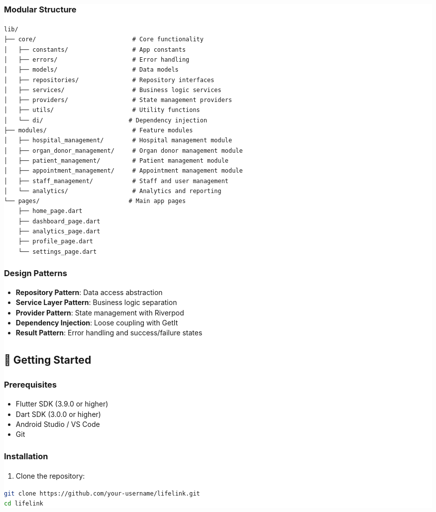 ### Modular Structure

```
lib/
├── core/                           # Core functionality
│   ├── constants/                  # App constants
│   ├── errors/                     # Error handling
│   ├── models/                     # Data models
│   ├── repositories/               # Repository interfaces
│   ├── services/                   # Business logic services
│   ├── providers/                  # State management providers
│   ├── utils/                      # Utility functions
│   └── di/                        # Dependency injection
├── modules/                        # Feature modules
│   ├── hospital_management/        # Hospital management module
│   ├── organ_donor_management/     # Organ donor management module
│   ├── patient_management/         # Patient management module
│   ├── appointment_management/     # Appointment management module
│   ├── staff_management/           # Staff and user management
│   └── analytics/                  # Analytics and reporting
└── pages/                         # Main app pages
    ├── home_page.dart
    ├── dashboard_page.dart
    ├── analytics_page.dart
    ├── profile_page.dart
    └── settings_page.dart
```

### Design Patterns

- **Repository Pattern**: Data access abstraction
- **Service Layer Pattern**: Business logic separation
- **Provider Pattern**: State management with Riverpod
- **Dependency Injection**: Loose coupling with GetIt
- **Result Pattern**: Error handling and success/failure states

## 🚀 Getting Started

### Prerequisites

- Flutter SDK (3.9.0 or higher)
- Dart SDK (3.0.0 or higher)
- Android Studio / VS Code
- Git

### Installation

1. Clone the repository:
```bash
git clone https://github.com/your-username/lifelink.git
cd lifelink
```
